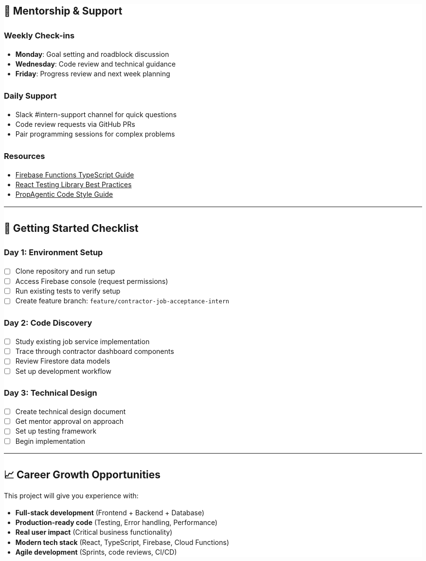 
## 🤝 **Mentorship & Support**

### **Weekly Check-ins**
- **Monday**: Goal setting and roadblock discussion
- **Wednesday**: Code review and technical guidance
- **Friday**: Progress review and next week planning

### **Daily Support**
- Slack #intern-support channel for quick questions
- Code review requests via GitHub PRs
- Pair programming sessions for complex problems

### **Resources**
- [Firebase Functions TypeScript Guide](https://firebase.google.com/docs/functions/typescript)
- [React Testing Library Best Practices](https://testing-library.com/docs/react-testing-library/intro/)
- [PropAgentic Code Style Guide](docs/CODE_STYLE.md)

---

## 🚀 **Getting Started Checklist**

### **Day 1: Environment Setup**
- [ ] Clone repository and run setup
- [ ] Access Firebase console (request permissions)
- [ ] Run existing tests to verify setup
- [ ] Create feature branch: `feature/contractor-job-acceptance-intern`

### **Day 2: Code Discovery**
- [ ] Study existing job service implementation
- [ ] Trace through contractor dashboard components  
- [ ] Review Firestore data models
- [ ] Set up development workflow

### **Day 3: Technical Design**
- [ ] Create technical design document
- [ ] Get mentor approval on approach
- [ ] Set up testing framework
- [ ] Begin implementation

---

## 📈 **Career Growth Opportunities**

This project will give you experience with:
- **Full-stack development** (Frontend + Backend + Database)
- **Production-ready code** (Testing, Error handling, Performance)
- **Real user impact** (Critical business functionality)
- **Modern tech stack** (React, TypeScript, Firebase, Cloud Functions)
- **Agile development** (Sprints, code reviews, CI/CD)
